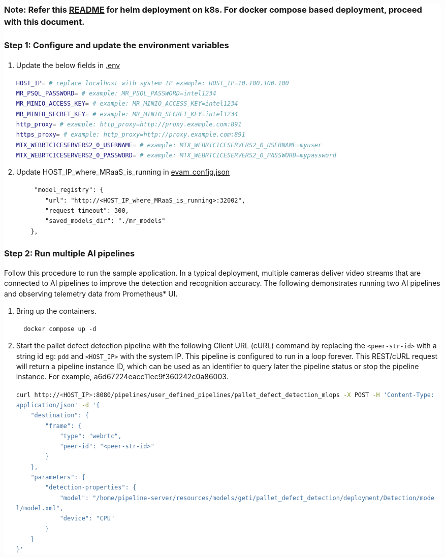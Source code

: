 ### Note: Refer this [README](./helm/README.md) for helm deployment on k8s. For docker compose based deployment, proceed with this document.

### Step 1: Configure and update the environment variables

1. Update the below fields in [.env](./.env)

    ``` sh
    HOST_IP= # replace localhost with system IP example: HOST_IP=10.100.100.100
    MR_PSQL_PASSWORD= # example: MR_PSQL_PASSWORD=intel1234
    MR_MINIO_ACCESS_KEY= # example: MR_MINIO_ACCESS_KEY=intel1234
    MR_MINIO_SECRET_KEY= # example: MR_MINIO_SECRET_KEY=intel1234
    http_proxy= # example: http_proxy=http://proxy.example.com:891
    https_proxy= # example: http_proxy=http://proxy.example.com:891
    MTX_WEBRTCICESERVERS2_0_USERNAME= # example: MTX_WEBRTCICESERVERS2_0_USERNAME=myuser
    MTX_WEBRTCICESERVERS2_0_PASSWORD= # example: MTX_WEBRTCICESERVERS2_0_PASSWORD=mypassword
    ```

2. Update HOST_IP_where_MRaaS_is_running in [evam_config.json](./configs/evam_config.json)

    ```shell
         "model_registry": {
            "url": "http://<HOST_IP_where_MRaaS_is_running>:32002",
            "request_timeout": 300,
            "saved_models_dir": "./mr_models"
        },
    ```

### Step 2: Run multiple AI pipelines

Follow this procedure to run the sample application. In a typical deployment, multiple cameras deliver video streams that are connected to AI pipelines to improve the detection and recognition accuracy. The following demonstrates running two AI pipelines and observing telemetry data from Prometheus* UI.

1. Bring up the containers.

         docker compose up -d

2. Start the pallet defect detection pipeline with the following Client URL (cURL) command by replacing the `<peer-str-id>` with a string id eg: `pdd` and `<HOST_IP>` with the system IP. This pipeline is configured to run in a loop forever. This REST/cURL request will return a pipeline instance ID, which can be used as an identifier to query later the pipeline status or stop the pipeline instance. For example, a6d67224eacc11ec9f360242c0a86003.

    ``` sh
    curl http://<HOST_IP>:8080/pipelines/user_defined_pipelines/pallet_defect_detection_mlops -X POST -H 'Content-Type: application/json' -d '{
        "destination": {
            "frame": {
                "type": "webrtc",
                "peer-id": "<peer-str-id>"
            }
        },
        "parameters": {
            "detection-properties": {
                "model": "/home/pipeline-server/resources/models/geti/pallet_defect_detection/deployment/Detection/model/model.xml",
                "device": "CPU"
            }
        }
    }'
    ```
